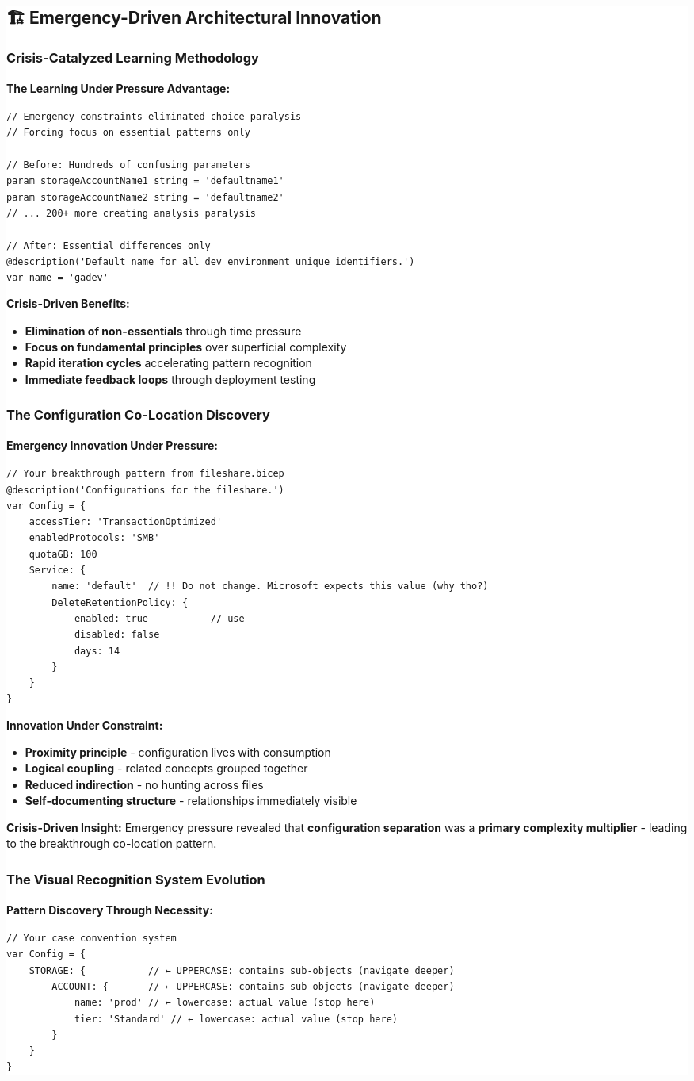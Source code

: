 ## **🏗️ Emergency-Driven Architectural Innovation**
### **Crisis-Catalyzed Learning Methodology**
**The Learning Under Pressure Advantage:**
```bicep
// Emergency constraints eliminated choice paralysis
// Forcing focus on essential patterns only

// Before: Hundreds of confusing parameters
param storageAccountName1 string = 'defaultname1'
param storageAccountName2 string = 'defaultname2'
// ... 200+ more creating analysis paralysis

// After: Essential differences only
@description('Default name for all dev environment unique identifiers.')
var name = 'gadev'
```
**Crisis-Driven Benefits:**
- **Elimination of non-essentials** through time pressure
- **Focus on fundamental principles** over superficial complexity
- **Rapid iteration cycles** accelerating pattern recognition
- **Immediate feedback loops** through deployment testing

### **The Configuration Co-Location Discovery**
**Emergency Innovation Under Pressure:**
```bicep
// Your breakthrough pattern from fileshare.bicep
@description('Configurations for the fileshare.')
var Config = {
    accessTier: 'TransactionOptimized'
    enabledProtocols: 'SMB'
    quotaGB: 100
    Service: {
        name: 'default'  // !! Do not change. Microsoft expects this value (why tho?)
        DeleteRetentionPolicy: {
            enabled: true           // use
            disabled: false
            days: 14
        }
    }
}
```
**Innovation Under Constraint:**
- **Proximity principle** - configuration lives with consumption
- **Logical coupling** - related concepts grouped together
- **Reduced indirection** - no hunting across files
- **Self-documenting structure** - relationships immediately visible

**Crisis-Driven Insight:** Emergency pressure revealed that **configuration separation** was a **primary complexity multiplier** - leading to the breakthrough co-location pattern.
### **The Visual Recognition System Evolution**
**Pattern Discovery Through Necessity:**
```bicep
// Your case convention system
var Config = {
    STORAGE: {           // ← UPPERCASE: contains sub-objects (navigate deeper)
        ACCOUNT: {       // ← UPPERCASE: contains sub-objects (navigate deeper)
            name: 'prod' // ← lowercase: actual value (stop here)
            tier: 'Standard' // ← lowercase: actual value (stop here)
        }
    }
}
```